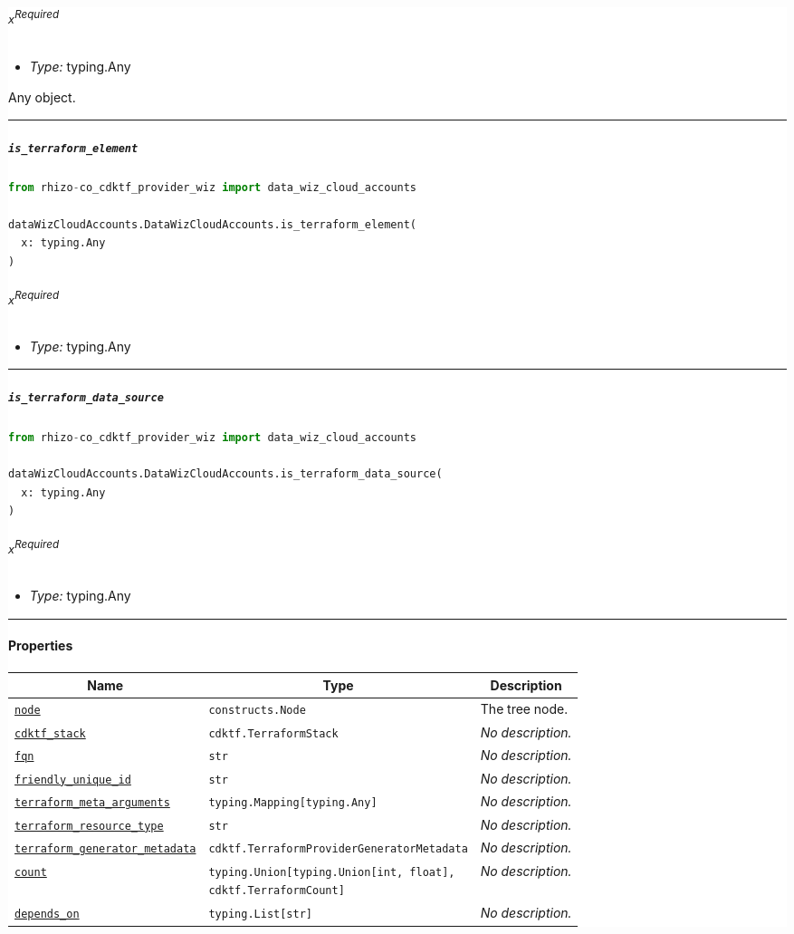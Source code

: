 ###### `x`<sup>Required</sup> <a name="x" id="rhizo-co-terraform-provider-wiz.dataWizCloudAccounts.DataWizCloudAccounts.isConstruct.parameter.x"></a>

- *Type:* typing.Any

Any object.

---

##### `is_terraform_element` <a name="is_terraform_element" id="rhizo-co-terraform-provider-wiz.dataWizCloudAccounts.DataWizCloudAccounts.isTerraformElement"></a>

```python
from rhizo-co_cdktf_provider_wiz import data_wiz_cloud_accounts

dataWizCloudAccounts.DataWizCloudAccounts.is_terraform_element(
  x: typing.Any
)
```

###### `x`<sup>Required</sup> <a name="x" id="rhizo-co-terraform-provider-wiz.dataWizCloudAccounts.DataWizCloudAccounts.isTerraformElement.parameter.x"></a>

- *Type:* typing.Any

---

##### `is_terraform_data_source` <a name="is_terraform_data_source" id="rhizo-co-terraform-provider-wiz.dataWizCloudAccounts.DataWizCloudAccounts.isTerraformDataSource"></a>

```python
from rhizo-co_cdktf_provider_wiz import data_wiz_cloud_accounts

dataWizCloudAccounts.DataWizCloudAccounts.is_terraform_data_source(
  x: typing.Any
)
```

###### `x`<sup>Required</sup> <a name="x" id="rhizo-co-terraform-provider-wiz.dataWizCloudAccounts.DataWizCloudAccounts.isTerraformDataSource.parameter.x"></a>

- *Type:* typing.Any

---

#### Properties <a name="Properties" id="Properties"></a>

| **Name** | **Type** | **Description** |
| --- | --- | --- |
| <code><a href="#rhizo-co-terraform-provider-wiz.dataWizCloudAccounts.DataWizCloudAccounts.property.node">node</a></code> | <code>constructs.Node</code> | The tree node. |
| <code><a href="#rhizo-co-terraform-provider-wiz.dataWizCloudAccounts.DataWizCloudAccounts.property.cdktfStack">cdktf_stack</a></code> | <code>cdktf.TerraformStack</code> | *No description.* |
| <code><a href="#rhizo-co-terraform-provider-wiz.dataWizCloudAccounts.DataWizCloudAccounts.property.fqn">fqn</a></code> | <code>str</code> | *No description.* |
| <code><a href="#rhizo-co-terraform-provider-wiz.dataWizCloudAccounts.DataWizCloudAccounts.property.friendlyUniqueId">friendly_unique_id</a></code> | <code>str</code> | *No description.* |
| <code><a href="#rhizo-co-terraform-provider-wiz.dataWizCloudAccounts.DataWizCloudAccounts.property.terraformMetaArguments">terraform_meta_arguments</a></code> | <code>typing.Mapping[typing.Any]</code> | *No description.* |
| <code><a href="#rhizo-co-terraform-provider-wiz.dataWizCloudAccounts.DataWizCloudAccounts.property.terraformResourceType">terraform_resource_type</a></code> | <code>str</code> | *No description.* |
| <code><a href="#rhizo-co-terraform-provider-wiz.dataWizCloudAccounts.DataWizCloudAccounts.property.terraformGeneratorMetadata">terraform_generator_metadata</a></code> | <code>cdktf.TerraformProviderGeneratorMetadata</code> | *No description.* |
| <code><a href="#rhizo-co-terraform-provider-wiz.dataWizCloudAccounts.DataWizCloudAccounts.property.count">count</a></code> | <code>typing.Union[typing.Union[int, float], cdktf.TerraformCount]</code> | *No description.* |
| <code><a href="#rhizo-co-terraform-provider-wiz.dataWizCloudAccounts.DataWizCloudAccounts.property.dependsOn">depends_on</a></code> | <code>typing.List[str]</code> | *No description.* |